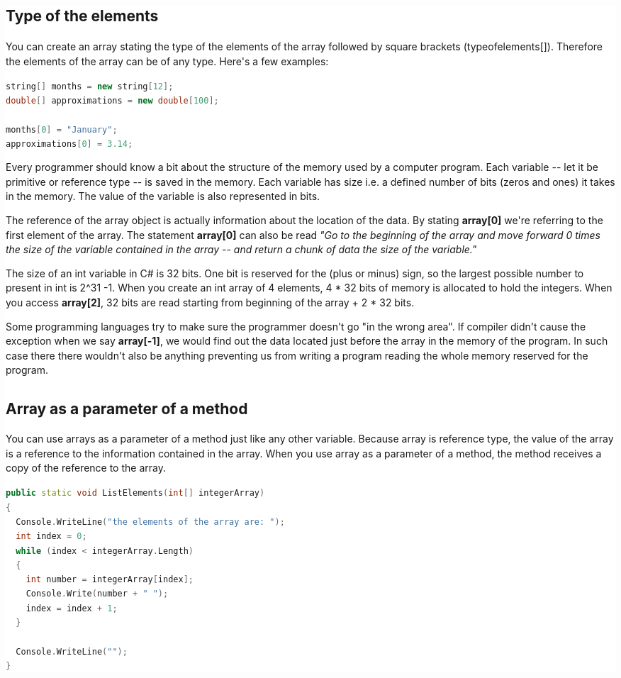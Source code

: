 ## Type of the elements

You can create an array stating the type of the elements of the array followed by square brackets (typeofelements[]). Therefore the elements of the array can be of any type. Here's a few examples:

```cpp
string[] months = new string[12];
double[] approximations = new double[100];

months[0] = "January";
approximations[0] = 3.14;
```

Every programmer should know a bit about the structure of the memory used by a computer program. Each variable -- let it be primitive or reference type -- is saved in the memory. Each variable has size i.e. a defined number of bits (zeros and ones) it takes in the memory. The value of the variable is also represented in bits.

The reference of the array object is actually information about the location of the data. By stating **array[0]** we're referring to the first element of the array. The statement **array[0]** can also be read *"Go to the beginning of the array and move forward 0 times the size of the variable contained in the array -- and return a chunk of data the size of the variable."*

The size of an int variable in C# is 32 bits. One bit is reserved for the (plus or minus) sign, so the largest possible number to present in int is 2^31 -1. When you create an int array of 4 elements, 4 * 32 bits of memory is allocated to hold the integers. When you access **array[2]**, 32 bits are read starting from beginning of the array + 2 * 32 bits.

Some programming languages try to make sure the programmer doesn't go "in the wrong area". If compiler didn't cause the exception when we say **array[-1]**, we would find out the data located just before the array in the memory of the program. In such case there there wouldn't also be anything preventing us from writing a program reading the whole memory reserved for the program.

## Array as a parameter of a method

You can use arrays as a parameter of a method just like any other variable. Because array is reference type, the value of the array is a reference to the information contained in the array. When you use array as a parameter of a method, the method receives a copy of the reference to the array.

```cpp
public static void ListElements(int[] integerArray)
{
  Console.WriteLine("the elements of the array are: ");
  int index = 0;
  while (index < integerArray.Length)
  {
    int number = integerArray[index];
    Console.Write(number + " ");
    index = index + 1;
  }

  Console.WriteLine("");
}
```
